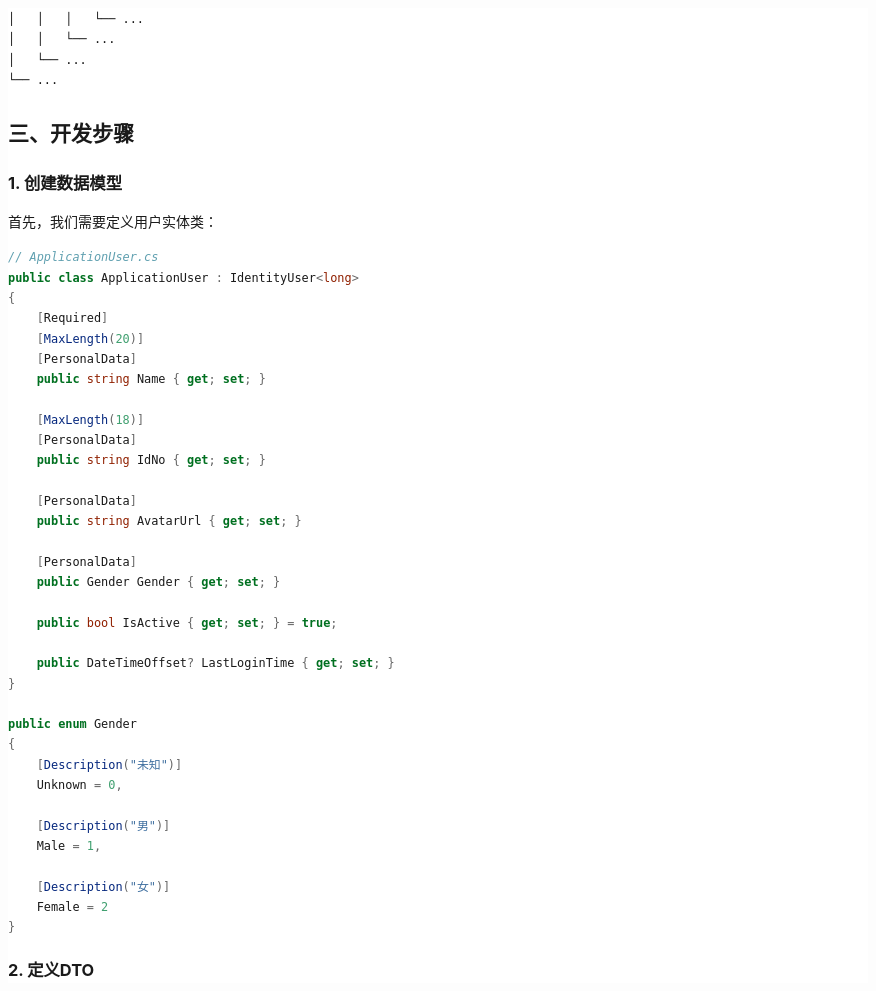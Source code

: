 ```
│   │   │   └── ...
│   │   └── ...
│   └── ...
└── ...
```

## 三、开发步骤

### 1. 创建数据模型

首先，我们需要定义用户实体类：

```csharp
// ApplicationUser.cs
public class ApplicationUser : IdentityUser<long>
{
    [Required]
    [MaxLength(20)]
    [PersonalData]
    public string Name { get; set; }

    [MaxLength(18)]
    [PersonalData]
    public string IdNo { get; set; }

    [PersonalData]
    public string AvatarUrl { get; set; }

    [PersonalData]
    public Gender Gender { get; set; }

    public bool IsActive { get; set; } = true;

    public DateTimeOffset? LastLoginTime { get; set; }
}

public enum Gender
{
    [Description("未知")]
    Unknown = 0,
    
    [Description("男")]
    Male = 1,
    
    [Description("女")]
    Female = 2
}
```

### 2. 定义DTO
